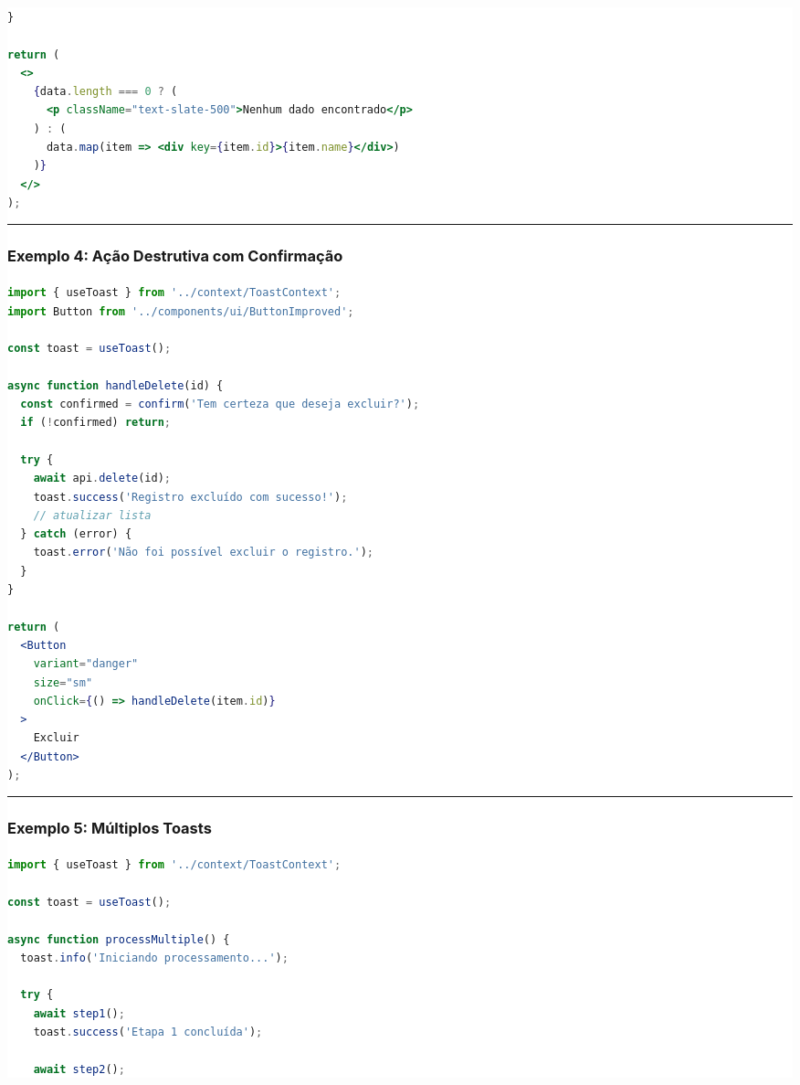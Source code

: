 ```jsx
}

return (
  <>
    {data.length === 0 ? (
      <p className="text-slate-500">Nenhum dado encontrado</p>
    ) : (
      data.map(item => <div key={item.id}>{item.name}</div>)
    )}
  </>
);
```

---

### Exemplo 4: Ação Destrutiva com Confirmação

```jsx
import { useToast } from '../context/ToastContext';
import Button from '../components/ui/ButtonImproved';

const toast = useToast();

async function handleDelete(id) {
  const confirmed = confirm('Tem certeza que deseja excluir?');
  if (!confirmed) return;

  try {
    await api.delete(id);
    toast.success('Registro excluído com sucesso!');
    // atualizar lista
  } catch (error) {
    toast.error('Não foi possível excluir o registro.');
  }
}

return (
  <Button 
    variant="danger" 
    size="sm"
    onClick={() => handleDelete(item.id)}
  >
    Excluir
  </Button>
);
```

---

### Exemplo 5: Múltiplos Toasts

```jsx
import { useToast } from '../context/ToastContext';

const toast = useToast();

async function processMultiple() {
  toast.info('Iniciando processamento...');
  
  try {
    await step1();
    toast.success('Etapa 1 concluída');
    
    await step2();
```